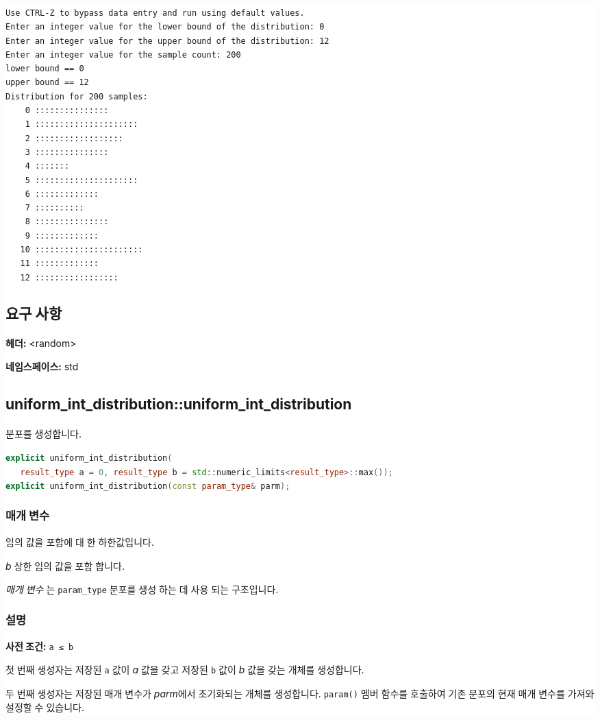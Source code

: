 ```Output
Use CTRL-Z to bypass data entry and run using default values.
Enter an integer value for the lower bound of the distribution: 0
Enter an integer value for the upper bound of the distribution: 12
Enter an integer value for the sample count: 200
lower bound == 0
upper bound == 12
Distribution for 200 samples:
    0 :::::::::::::::
    1 :::::::::::::::::::::
    2 ::::::::::::::::::
    3 :::::::::::::::
    4 :::::::
    5 :::::::::::::::::::::
    6 :::::::::::::
    7 ::::::::::
    8 :::::::::::::::
    9 :::::::::::::
   10 ::::::::::::::::::::::
   11 :::::::::::::
   12 :::::::::::::::::
```

## <a name="requirements"></a>요구 사항

**헤더:** \<random>

**네임스페이스:** std

## <a name="uniform_int_distribution"></a>  uniform_int_distribution::uniform_int_distribution

분포를 생성합니다.

```cpp
explicit uniform_int_distribution(
   result_type a = 0, result_type b = std::numeric_limits<result_type>::max());
explicit uniform_int_distribution(const param_type& parm);
```

### <a name="parameters"></a>매개 변수

 임의 값을 포함에 대 한 하한값입니다.

*b* 상한 임의 값을 포함 합니다.

*매개 변수* 는 `param_type` 분포를 생성 하는 데 사용 되는 구조입니다.

### <a name="remarks"></a>설명

**사전 조건:** `a ≤ b`

첫 번째 생성자는 저장된 `a` 값이 *a* 값을 갖고 저장된 `b` 값이 *b* 값을 갖는 개체를 생성합니다.

두 번째 생성자는 저장된 매개 변수가 *parm*에서 초기화되는 개체를 생성합니다. `param()` 멤버 함수를 호출하여 기존 분포의 현재 매개 변수를 가져와 설정할 수 있습니다.
